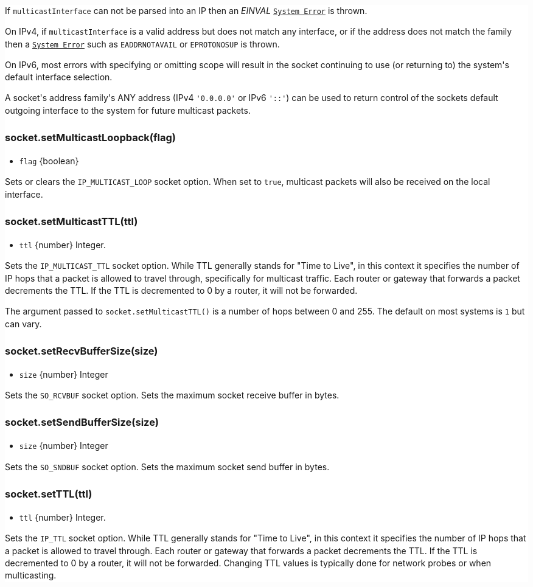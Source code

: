 If `multicastInterface` can not be parsed into an IP then an *EINVAL*
[`System Error`][] is thrown.

On IPv4, if `multicastInterface` is a valid address but does not match any
interface, or if the address does not match the family then
a [`System Error`][] such as `EADDRNOTAVAIL` or `EPROTONOSUP` is thrown.

On IPv6, most errors with specifying or omitting scope will result in the socket
continuing to use (or returning to) the system's default interface selection.

A socket's address family's ANY address (IPv4 `'0.0.0.0'` or IPv6 `'::'`) can be
used to return control of the sockets default outgoing interface to the system
for future multicast packets.


### socket.setMulticastLoopback(flag)


* `flag` {boolean}

Sets or clears the `IP_MULTICAST_LOOP` socket option. When set to `true`,
multicast packets will also be received on the local interface.

### socket.setMulticastTTL(ttl)


* `ttl` {number} Integer.

Sets the `IP_MULTICAST_TTL` socket option. While TTL generally stands for
"Time to Live", in this context it specifies the number of IP hops that a
packet is allowed to travel through, specifically for multicast traffic. Each
router or gateway that forwards a packet decrements the TTL. If the TTL is
decremented to 0 by a router, it will not be forwarded.

The argument passed to `socket.setMulticastTTL()` is a number of hops
between 0 and 255. The default on most systems is `1` but can vary.

### socket.setRecvBufferSize(size)


* `size` {number} Integer

Sets the `SO_RCVBUF` socket option. Sets the maximum socket receive buffer
in bytes.

### socket.setSendBufferSize(size)


* `size` {number} Integer

Sets the `SO_SNDBUF` socket option. Sets the maximum socket send buffer
in bytes.

### socket.setTTL(ttl)


* `ttl` {number} Integer.

Sets the `IP_TTL` socket option. While TTL generally stands for "Time to Live",
in this context it specifies the number of IP hops that a packet is allowed to
travel through. Each router or gateway that forwards a packet decrements the
TTL. If the TTL is decremented to 0 by a router, it will not be forwarded.
Changing TTL values is typically done for network probes or when multicasting.


[`'close'`]: #dgram_event_close
[`Error`]: errors.html#errors_class_error
[`EventEmitter`]: events.html
[`close()`]: #dgram_socket_close_callback
[`cluster`]: cluster.html
[`dgram.Socket#bind()`]: #dgram_socket_bind_options_callback
[`dgram.createSocket()`]: #dgram_dgram_createsocket_options_callback
[`dns.lookup()`]: dns.html#dns_dns_lookup_hostname_options_callback
[`socket.address().address`]: #dgram_socket_address
[`socket.address().port`]: #dgram_socket_address
[`socket.bind()`]: #dgram_socket_bind_port_address_callback
[`System Error`]: errors.html#errors_class_systemerror
[byte length]: buffer.html#buffer_class_method_buffer_bytelength_string_encoding
[IPv6 Zone Indices]: https://en.wikipedia.org/wiki/IPv6_address#Scoped_literal_IPv6_addresses
[RFC 4007]: https://tools.ietf.org/html/rfc4007
